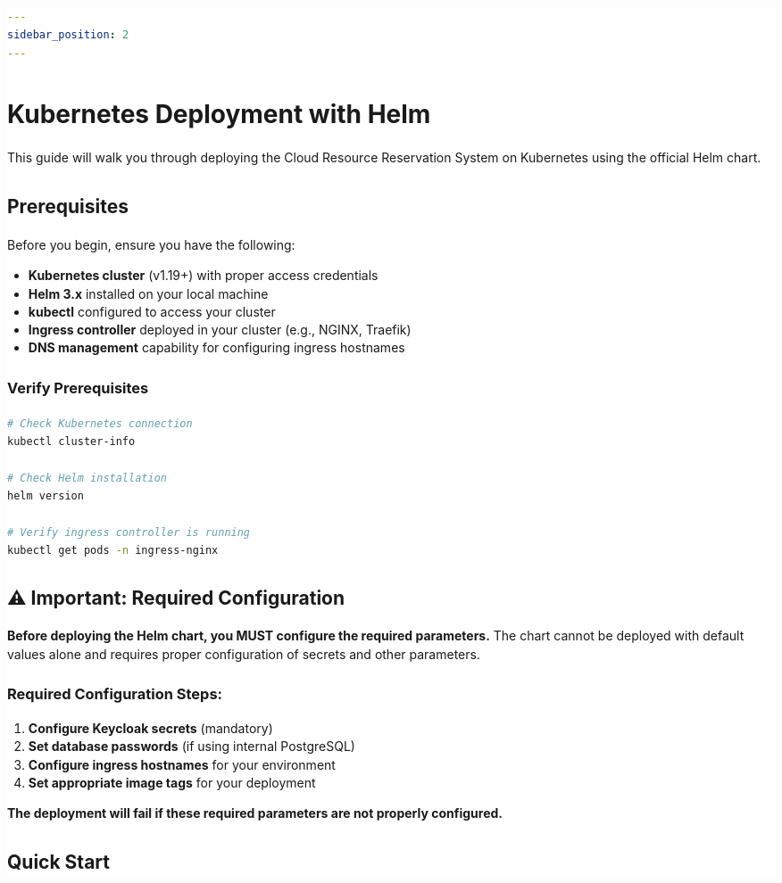```yaml
---
sidebar_position: 2
---
```


# Kubernetes Deployment with Helm

This guide will walk you through deploying the Cloud Resource Reservation System on Kubernetes using the official Helm chart.

## Prerequisites

Before you begin, ensure you have the following:

- **Kubernetes cluster** (v1.19+) with proper access credentials
- **Helm 3.x** installed on your local machine
- **kubectl** configured to access your cluster
- **Ingress controller** deployed in your cluster (e.g., NGINX, Traefik)
- **DNS management** capability for configuring ingress hostnames

### Verify Prerequisites

```bash
# Check Kubernetes connection
kubectl cluster-info

# Check Helm installation
helm version

# Verify ingress controller is running
kubectl get pods -n ingress-nginx
```

## ⚠️ Important: Required Configuration

**Before deploying the Helm chart, you MUST configure the required parameters.** The chart cannot be deployed with default values alone and requires proper configuration of secrets and other parameters.

### Required Configuration Steps:

1. **Configure Keycloak secrets** (mandatory)
2. **Set database passwords** (if using internal PostgreSQL)
3. **Configure ingress hostnames** for your environment
4. **Set appropriate image tags** for your deployment

**The deployment will fail if these required parameters are not properly configured.**

## Quick Start
